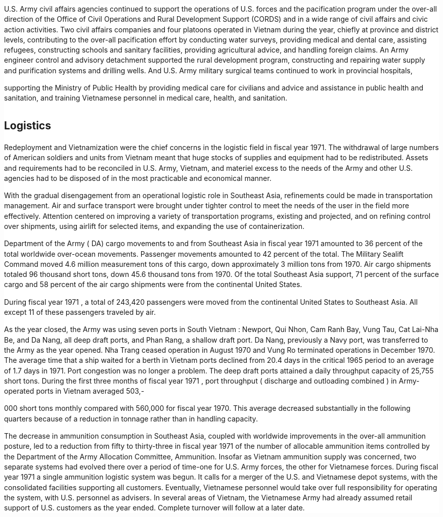 U.S. Army civil affairs agencies continued to support the operations of U.S. forces and the pacification program under the over-all direction of the Office of Civil Operations and Rural Development Support (CORDS) and in a wide range of civil affairs and civic action activities. Two civil affairs companies and four platoons operated in Vietnam during the year, chiefly at province and district levels, contributing to the over-all pacification effort by conducting water surveys, providing medical and dental care, assisting refugees, constructing schools and sanitary facilities, providing agricultural advice, and handling foreign claims. An Army engineer control and advisory detachment supported the rural development program, constructing and repairing water supply and purification systems and drilling wells. And U.S. Army military surgical teams continued to work in provincial hospitals,



supporting the Ministry of Public Health by providing medical care for civilians and advice and assistance in public health and sanitation, and training Vietnamese personnel in medical care, health, and sanitation.

## Logistics

Redeployment and Vietnamization were the chief concerns in the logistic field in fiscal year 1971. The withdrawal of large numbers of American soldiers and units from Vietnam meant that huge stocks of supplies and equipment had to be redistributed. Assets and requirements had to be reconciled in U.S. Army, Vietnam, and materiel excess to the needs of the Army and other U.S. agencies had to be disposed of in the most practicable and economical manner.

With the gradual disengagement from an operational logistic role in Southeast Asia, refinements could be made in transportation management. Air and surface transport were brought under tighter control to meet the needs of the user in the field more effectively. Attention centered on improving a variety of transportation programs, existing and projected, and on refining control over shipments, using airlift for selected items, and expanding the use of containerization.

Department of the Army ( DA) cargo movements to and from Southeast Asia in fiscal year 1971 amounted to 36 percent of the total worldwide over-ocean movements. Passenger movements amounted to 42 percent of the total. The Military Sealift Command moved 4.6 million measurement tons of this cargo, down approximately 3 million tons from 1970. Air cargo shipments totaled 96 thousand short tons, down 45.6 thousand tons from 1970. Of the total Southeast Asia support, 71 percent of the surface cargo and 58 percent of the air cargo shipments were from the continental United States.

During fiscal year 1971 , a total of 243,420 passengers were moved from the continental United States to Southeast Asia. All except 11 of these passengers traveled by air.

As the year closed, the Army was using seven ports in South Vietnam : Newport, Qui Nhon, Cam Ranh Bay, Vung Tau, Cat Lai-Nha Be, and Da Nang, all deep draft ports, and Phan Rang, a shallow draft port. Da Nang, previously a Navy port, was transferred to the Army as the year opened. Nha Trang ceased operation in August 1970 and Vung Ro terminated operations in December 1970. The average time that a ship waited for a berth in Vietnam ports declined from 20.4 days in the critical 1965 period to an average of 1.7 days in 1971. Port congestion was no longer a problem. The deep draft ports attained a daily throughput capacity of 25,755 short tons. During the first three months of fiscal year 1971 , port throughput ( discharge and outloading combined ) in Army-operated ports in Vietnam averaged 503,-



000 short tons monthly compared with 560,000 for fiscal year 1970. This average decreased substantially in the following quarters because of a reduction in tonnage rather than in handling capacity.

The decrease in ammunition consumption in Southeast Asia, coupled with worldwide improvements in the over-all ammunition posture, led to a reduction from fifty to thirty-three in fiscal year 1971 of the number of allocable ammunition items controlled by the Department of the Army Allocation Committee, Ammunition. Insofar as Vietnam ammunition supply was concerned, two separate systems had evolved there over a period of time-one for U.S. Army forces, the other for Vietnamese forces. During fiscal year 1971 a single ammunition logistic system was begun. It calls for a merger of the U.S. and Vietnamese depot systems, with the consolidated facilities supporting all customers. Eventually, Vietnamese personnel would take over full responsibility for operating the system, with U.S. personnel as advisers. In several areas of Vietnam, the Vietnamese Army had already assumed retail support of U.S. customers as the year ended. Complete turnover will follow at a later date.
